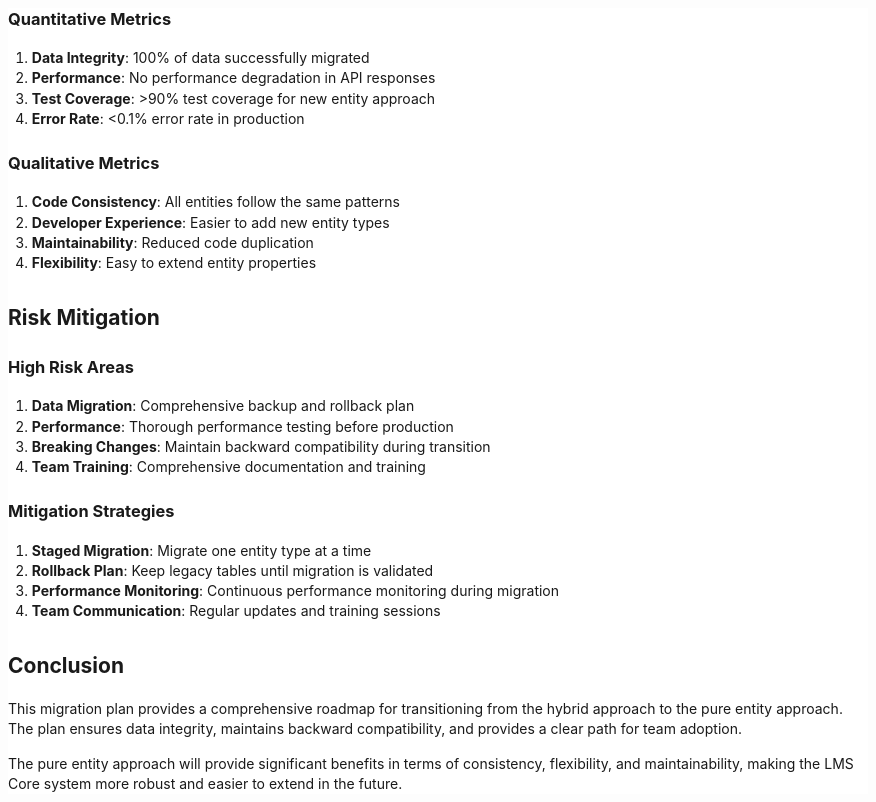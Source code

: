 ### Quantitative Metrics
1. **Data Integrity**: 100% of data successfully migrated
2. **Performance**: No performance degradation in API responses
3. **Test Coverage**: >90% test coverage for new entity approach
4. **Error Rate**: <0.1% error rate in production

### Qualitative Metrics
1. **Code Consistency**: All entities follow the same patterns
2. **Developer Experience**: Easier to add new entity types
3. **Maintainability**: Reduced code duplication
4. **Flexibility**: Easy to extend entity properties

## Risk Mitigation

### High Risk Areas
1. **Data Migration**: Comprehensive backup and rollback plan
2. **Performance**: Thorough performance testing before production
3. **Breaking Changes**: Maintain backward compatibility during transition
4. **Team Training**: Comprehensive documentation and training

### Mitigation Strategies
1. **Staged Migration**: Migrate one entity type at a time
2. **Rollback Plan**: Keep legacy tables until migration is validated
3. **Performance Monitoring**: Continuous performance monitoring during migration
4. **Team Communication**: Regular updates and training sessions

## Conclusion

This migration plan provides a comprehensive roadmap for transitioning from the hybrid approach to the pure entity approach. The plan ensures data integrity, maintains backward compatibility, and provides a clear path for team adoption.

The pure entity approach will provide significant benefits in terms of consistency, flexibility, and maintainability, making the LMS Core system more robust and easier to extend in the future. 